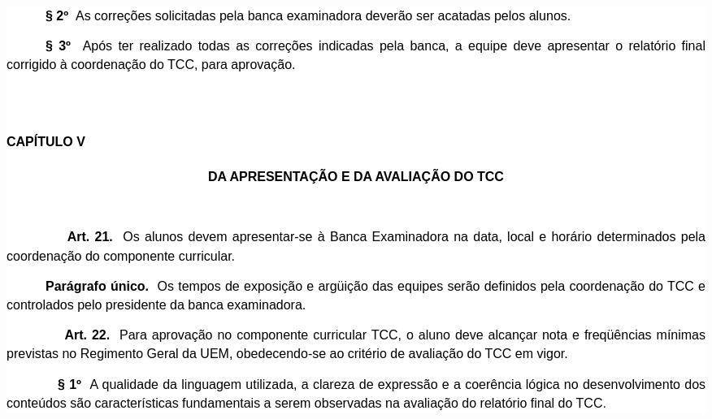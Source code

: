 <p class=MsoNormal style='text-align:justify;text-indent:36.0pt'><b
style='mso-bidi-font-weight:normal'><span style='font-size:12.0pt;font-family:
Arial;color:black'>§ 2º</span></b><span style='font-size:12.0pt;font-family:
Arial;color:black'> <b style='mso-bidi-font-weight:normal'><span
style='mso-spacerun:yes'> </span></b><span style='mso-bidi-font-weight:bold'>A</span>s
correções solicitadas pela banca examinadora deverão ser acatadas pelos alunos.<o:p></o:p></span></p>

<p class=MsoNormal style='text-align:justify;text-indent:36.0pt'><b
style='mso-bidi-font-weight:normal'><span style='font-size:12.0pt;font-family:
Arial;color:black'>§ 3º</span></b><span style='font-size:12.0pt;font-family:
Arial;color:black'> <b style='mso-bidi-font-weight:normal'><span
style='mso-spacerun:yes'> </span></b>Após ter realizado todas as correções
indicadas pela banca, a equipe deve apresentar o relatório final corrigido à coordenação
do TCC, para aprovação.<o:p></o:p></span></p>

<p class=MsoNormal align=center style='text-align:center'><span
style='font-size:12.0pt;font-family:Arial;color:black'><o:p>&nbsp;</o:p></span></p>

<h2><b><span style='font-size:12.0pt;font-family:Arial;color:black;mso-ansi-language:
PT-BR'>CAPÍTULO V<o:p></o:p></span></b></h2>

<p class=MsoBodyText align=center style='text-align:center'><b
style='mso-bidi-font-weight:normal'><span style='font-size:12.0pt;font-family:
Arial;color:black'>DA APRESENTAÇÃO E DA AVALIAÇÃO DO TCC<o:p></o:p></span></b></p>

<p class=MsoBodyTextIndent3><b style='mso-bidi-font-weight:normal'><span
style='font-size:12.0pt;font-family:Arial;color:black'><o:p>&nbsp;</o:p></span></b></p>

<p class=MsoNormal style='text-align:justify'><b style='mso-bidi-font-weight:
normal'><span style='font-size:12.0pt;font-family:Arial;color:black'><span
style='mso-tab-count:1'>            </span>Art. 21. <span
style='mso-spacerun:yes'> </span></span></b><span style='font-size:12.0pt;
font-family:Arial;color:black'>Os alunos devem apresentar-se à Banca
Examinadora na data, local e horário determinados pela coordenação do
componente curricular.<o:p></o:p></span></p>

<p class=MsoNormal style='text-align:justify;text-indent:36.0pt'><b
style='mso-bidi-font-weight:normal'><span style='font-size:12.0pt;font-family:
Arial;color:black'>Parágrafo único.</span></b><span style='font-size:12.0pt;
font-family:Arial;color:black'> <b style='mso-bidi-font-weight:normal'><span
style='mso-spacerun:yes'> </span></b>Os tempos de exposição e argüição das
equipes serão definidos pela coordenação do TCC e controlados pelo presidente
da banca examinadora.<o:p></o:p></span></p>

<p class=MsoNormal style='text-align:justify'><span style='font-size:12.0pt;
font-family:Arial;color:black'><span style='mso-tab-count:1'>            </span><b
style='mso-bidi-font-weight:normal'>Art. 22.<span style='mso-spacerun:yes'> 
</span></b>Para aprovação no componente curricular TCC, o aluno deve alcançar
nota e freqüências mínimas previstas no Regimento Geral da UEM, obedecendo-se
ao critério de avaliação do TCC em vigor. <o:p></o:p></span></p>

<p class=MsoNormal style='text-align:justify'><span style='font-size:12.0pt;
font-family:Arial;color:black'><span style='mso-tab-count:1'>            </span><b
style='mso-bidi-font-weight:normal'>§ 1º</b> <b style='mso-bidi-font-weight:
normal'><span style='mso-spacerun:yes'> </span></b>A qualidade<b
style='mso-bidi-font-weight:normal'> </b>da linguagem utilizada, a clareza de
expressão e a coerência lógica no desenvolvimento dos conteúdos são
características fundamentais a serem observadas na avaliação do relatório final
do TCC.<o:p></o:p></span></p>
